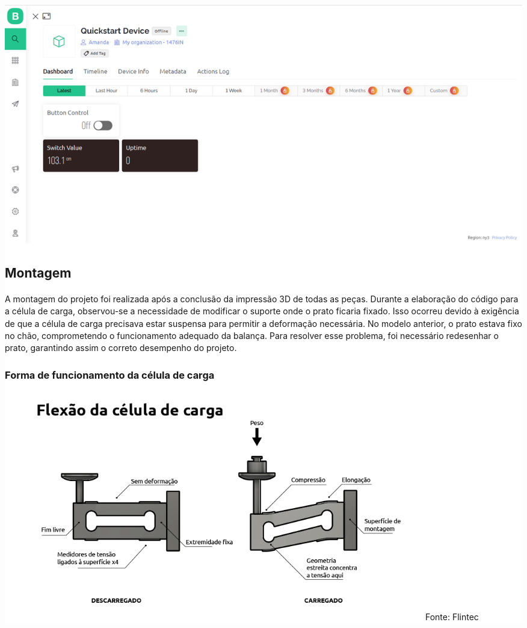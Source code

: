   ![Minha imagem autoral](imagens/site.png)

## Montagem

A montagem do projeto foi realizada após a conclusão da impressão 3D de todas as peças. Durante a elaboração do código para a célula de carga, observou-se a necessidade de modificar o suporte onde o prato ficaria fixado. Isso ocorreu devido à exigência de que a célula de carga precisava estar suspensa para permitir a deformação necessária. No modelo anterior, o prato estava fixo no chão, comprometendo o funcionamento adequado da balança. Para resolver esse problema, foi necessário redesenhar o prato, garantindo assim o correto desempenho do projeto.

### Forma de funcionamento da célula de carga
 ![Minha imagem autoral](imagens/funcionamento_celula.png)
 Fonte: Flintec
